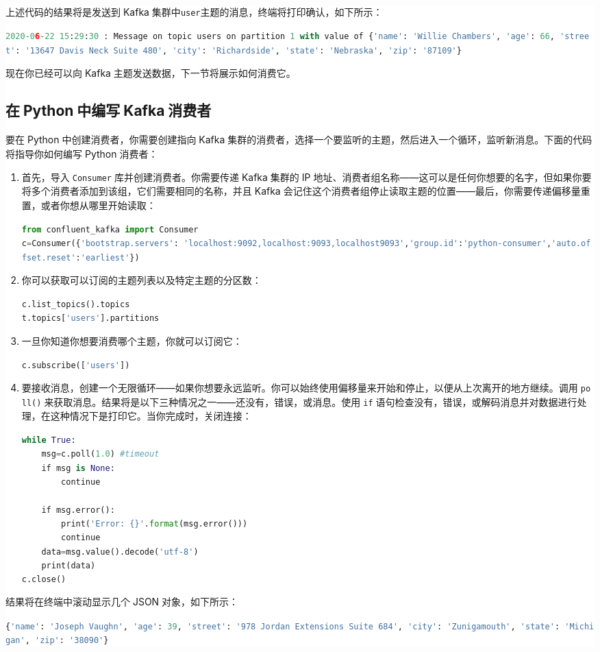 上述代码的结果将是发送到 Kafka 集群中`user`主题的消息，终端将打印确认，如下所示：

```py
2020-06-22 15:29:30 : Message on topic users on partition 1 with value of {'name': 'Willie Chambers', 'age': 66, 'street': '13647 Davis Neck Suite 480', 'city': 'Richardside', 'state': 'Nebraska', 'zip': '87109'}
```

现在你已经可以向 Kafka 主题发送数据，下一节将展示如何消费它。

## 在 Python 中编写 Kafka 消费者

要在 Python 中创建消费者，你需要创建指向 Kafka 集群的消费者，选择一个要监听的主题，然后进入一个循环，监听新消息。下面的代码将指导你如何编写 Python 消费者：

1.  首先，导入 `Consumer` 库并创建消费者。你需要传递 Kafka 集群的 IP 地址、消费者组名称——这可以是任何你想要的名字，但如果你要将多个消费者添加到该组，它们需要相同的名称，并且 Kafka 会记住这个消费者组停止读取主题的位置——最后，你需要传递偏移量重置，或者你想从哪里开始读取：

    ```py
    from confluent_kafka import Consumer
    c=Consumer({'bootstrap.servers': 'localhost:9092,localhost:9093,localhost9093','group.id':'python-consumer','auto.offset.reset':'earliest'})
    ```

1.  你可以获取可以订阅的主题列表以及特定主题的分区数：

    ```py
    c.list_topics().topics
    t.topics['users'].partitions
    ```

1.  一旦你知道你想要消费哪个主题，你就可以订阅它：

    ```py
    c.subscribe(['users'])
    ```

1.  要接收消息，创建一个无限循环——如果你想要永远监听。你可以始终使用偏移量来开始和停止，以便从上次离开的地方继续。调用 `poll()` 来获取消息。结果将是以下三种情况之一——还没有，错误，或消息。使用 `if` 语句检查没有，错误，或解码消息并对数据进行处理，在这种情况下是打印它。当你完成时，关闭连接：

    ```py
    while True:
        msg=c.poll(1.0) #timeout
        if msg is None:
            continue

        if msg.error():
            print('Error: {}'.format(msg.error()))
            continue
        data=msg.value().decode('utf-8')
        print(data)
    c.close()
    ```

结果将在终端中滚动显示几个 JSON 对象，如下所示：

```py
{'name': 'Joseph Vaughn', 'age': 39, 'street': '978 Jordan Extensions Suite 684', 'city': 'Zunigamouth', 'state': 'Michigan', 'zip': '38090'}
```
